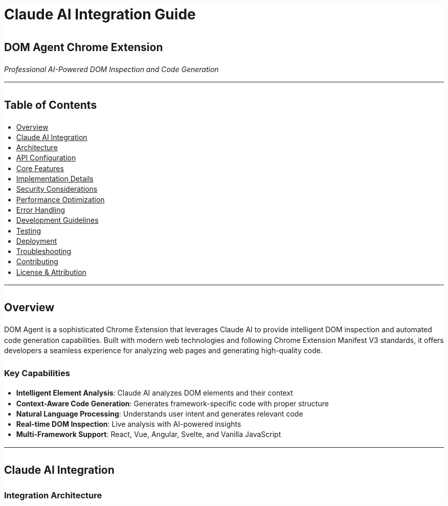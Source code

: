 # Claude AI Integration Guide

## DOM Agent Chrome Extension

*Professional AI-Powered DOM Inspection and Code Generation*

---

## Table of Contents

- [Overview](#overview)
- [Claude AI Integration](#claude-ai-integration)
- [Architecture](#architecture)
- [API Configuration](#api-configuration)
- [Core Features](#core-features)
- [Implementation Details](#implementation-details)
- [Security Considerations](#security-considerations)
- [Performance Optimization](#performance-optimization)
- [Error Handling](#error-handling)
- [Development Guidelines](#development-guidelines)
- [Testing](#testing)
- [Deployment](#deployment)
- [Troubleshooting](#troubleshooting)
- [Contributing](#contributing)
- [License & Attribution](#license--attribution)

---

## Overview

DOM Agent is a sophisticated Chrome Extension that leverages Claude AI to provide intelligent DOM inspection and automated code generation capabilities. Built with modern web technologies and following Chrome Extension Manifest V3 standards, it offers developers a seamless experience for analyzing web pages and generating high-quality code.

### Key Capabilities

- **Intelligent Element Analysis**: Claude AI analyzes DOM elements and their context
- **Context-Aware Code Generation**: Generates framework-specific code with proper structure
- **Natural Language Processing**: Understands user intent and generates relevant code
- **Real-time DOM Inspection**: Live analysis with AI-powered insights
- **Multi-Framework Support**: React, Vue, Angular, Svelte, and Vanilla JavaScript

---

## Claude AI Integration

### Integration Architecture
